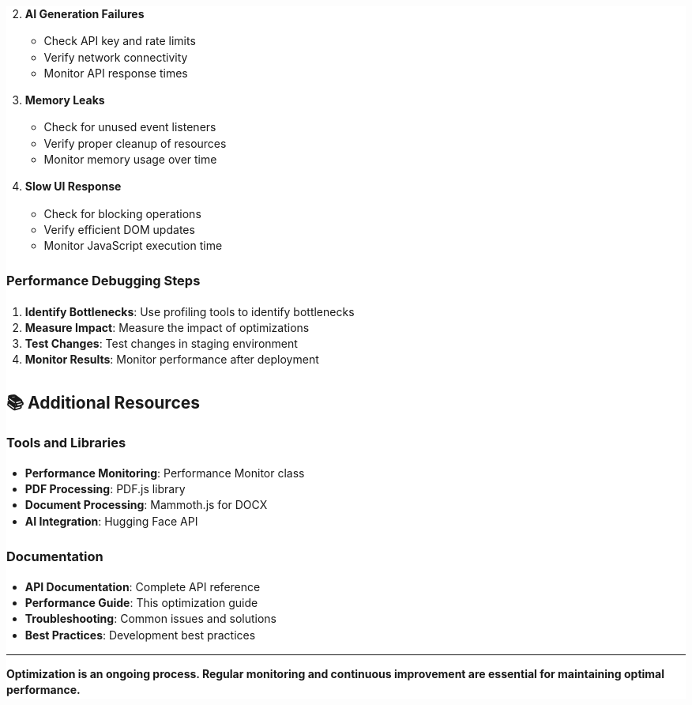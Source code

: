 2. **AI Generation Failures**
   - Check API key and rate limits
   - Verify network connectivity
   - Monitor API response times

3. **Memory Leaks**
   - Check for unused event listeners
   - Verify proper cleanup of resources
   - Monitor memory usage over time

4. **Slow UI Response**
   - Check for blocking operations
   - Verify efficient DOM updates
   - Monitor JavaScript execution time

### Performance Debugging Steps
1. **Identify Bottlenecks**: Use profiling tools to identify bottlenecks
2. **Measure Impact**: Measure the impact of optimizations
3. **Test Changes**: Test changes in staging environment
4. **Monitor Results**: Monitor performance after deployment

## 📚 Additional Resources

### Tools and Libraries
- **Performance Monitoring**: Performance Monitor class
- **PDF Processing**: PDF.js library
- **Document Processing**: Mammoth.js for DOCX
- **AI Integration**: Hugging Face API

### Documentation
- **API Documentation**: Complete API reference
- **Performance Guide**: This optimization guide
- **Troubleshooting**: Common issues and solutions
- **Best Practices**: Development best practices

---

**Optimization is an ongoing process. Regular monitoring and continuous improvement are essential for maintaining optimal performance.**
